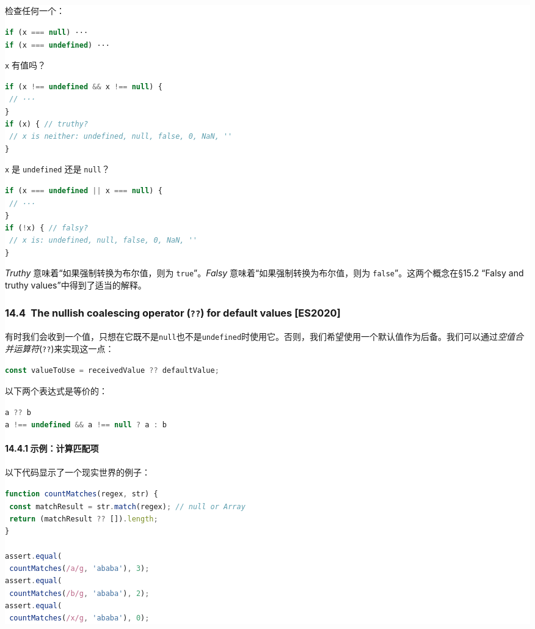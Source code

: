 检查任何一个：

```js
if (x === null) ···
if (x === undefined) ···
```

`x` 有值吗？

```js
if (x !== undefined && x !== null) {
 // ···
}
if (x) { // truthy?
 // x is neither: undefined, null, false, 0, NaN, ''
}
```

`x` 是 `undefined` 还是 `null`？

```js
if (x === undefined || x === null) {
 // ···
}
if (!x) { // falsy?
 // x is: undefined, null, false, 0, NaN, ''
}
```

*Truthy* 意味着“如果强制转换为布尔值，则为 `true`”。*Falsy* 意味着“如果强制转换为布尔值，则为 `false`”。这两个概念在§15.2 “Falsy and truthy values”中得到了适当的解释。

### 14.4 The nullish coalescing operator (`??`) for default values [ES2020]

有时我们会收到一个值，只想在它既不是`null`也不是`undefined`时使用它。否则，我们希望使用一个默认值作为后备。我们可以通过*空值合并运算符*(`??`)来实现这一点：

```js
const valueToUse = receivedValue ?? defaultValue;
```

以下两个表达式是等价的：

```js
a ?? b
a !== undefined && a !== null ? a : b
```

#### 14.4.1 示例：计算匹配项

以下代码显示了一个现实世界的例子：

```js
function countMatches(regex, str) {
 const matchResult = str.match(regex); // null or Array
 return (matchResult ?? []).length;
}

assert.equal(
 countMatches(/a/g, 'ababa'), 3);
assert.equal(
 countMatches(/b/g, 'ababa'), 2);
assert.equal(
 countMatches(/x/g, 'ababa'), 0);
```
